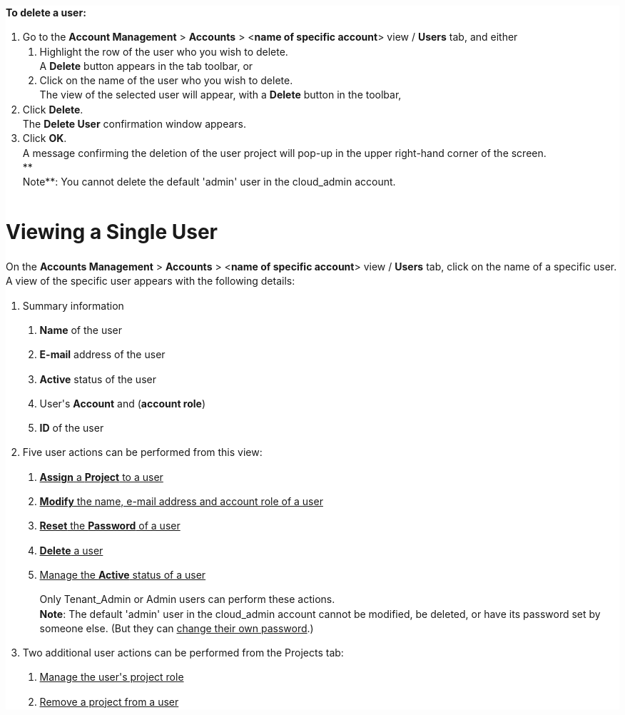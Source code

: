 **To delete a user:**

1.  Go to the **Account Management** > **Accounts** > <**name of specific account**> view / **Users** tab, and either
    1.  Highlight the row of the user who you wish to delete.  
        A **Delete** button appears in the tab toolbar, or
    2.  Click on the name of the user who you wish to delete.  
        The view of the selected user will appear, with a **Delete** button in the toolbar,
2.  Click **Delete**.  
    The **Delete User** confirmation window appears.
3.  Click **OK**.  
    A message confirming the deletion of the user project will pop-up in the upper right-hand corner of the screen.  
    **  
    Note**: You cannot delete the default 'admin' user in the cloud_admin account.

# Viewing a Single User

On the  **Accounts Management** > **Accounts** > <**name of specific account**> view / **Users** tab, click on the name of a specific user.  
A view of the specific user appears with the following details:

1.  Summary information
    
    1.  **Name**  of the user
        
    2.  **E-mail** address of the user
        
    3.  **Active** status of the user
        
    4.  User's **Account** and (**account role**)
    5.  **ID**  of the user
        
2.  Five user actions can be performed from this view:
    
    1.  [**Assign** a **Project** to a user](https://www.stratoscale.com/knowledge/assigning-a-project-to-a-user)
    2.  [**Modify** the name, e-mail address and account role of a user](https://www.stratoscale.com/knowledge/modifying-a--user)
    3.  [**Reset** the **Password** of a user](https://www.stratoscale.com/knowledge/resetting-a-user-password)
    4.  [**Delete** a user](https://www.stratoscale.com/knowledge/deleting-a-user)
    5.  [Manage the **Active**  status of a  user](https://www.stratoscale.com/knowledge/managing-the-active-status-of-a-user)
        
        Only Tenant_Admin or Admin users can perform these actions.  
        **Note**: The default 'admin' user in the cloud_admin account cannot be modified, be deleted, or have its password set by someone else. (But they can [change their own password](https://www.stratoscale.com/knowledge/change-password).)
        
3.  Two additional user actions can be performed from the Projects tab:
    
    1.  [Manage the user's project role](https://www.stratoscale.com/knowledge/managing-the-project-role-of-the-user)
        
    2.  [Remove a project from a user](https://www.stratoscale.com/knowledge/removing-a-project-from-a-user)
